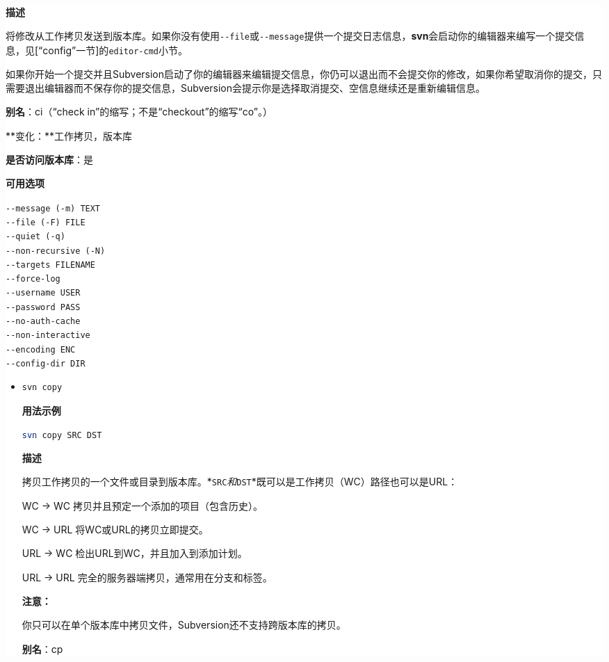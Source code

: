   **描述**

  将修改从工作拷贝发送到版本库。如果你没有使用`--file`或`--message`提供一个提交日志信息，**svn**会启动你的编辑器来编写一个提交信息，见[“config”一节]的`editor-cmd`小节。

  如果你开始一个提交并且Subversion启动了你的编辑器来编辑提交信息，你仍可以退出而不会提交你的修改，如果你希望取消你的提交，只需要退出编辑器而不保存你的提交信息，Subversion会提示你是选择取消提交、空信息继续还是重新编辑信息。

  **别名**：ci（“check in”的缩写；不是“checkout”的缩写“co”。）

  **变化：**工作拷贝，版本库

  **是否访问版本库**：是

  **可用选项**

  ```
  --message (-m) TEXT
  --file (-F) FILE
  --quiet (-q)
  --non-recursive (-N)
  --targets FILENAME
  --force-log
  --username USER
  --password PASS
  --no-auth-cache
  --non-interactive
  --encoding ENC
  --config-dir DIR
  ```

- `svn copy`

  **用法示例**

  ```bash
  svn copy SRC DST
  ```

  **描述**

  拷贝工作拷贝的一个文件或目录到版本库。*`SRC`*和*`DST`*既可以是工作拷贝（WC）路径也可以是URL：

  WC -> WC
  拷贝并且预定一个添加的项目（包含历史）。

  WC -> URL
  将WC或URL的拷贝立即提交。

  URL -> WC
  检出URL到WC，并且加入到添加计划。

  URL -> URL
  完全的服务器端拷贝，通常用在分支和标签。

  **注意：**

  你只可以在单个版本库中拷贝文件，Subversion还不支持跨版本库的拷贝。

  **别名**：cp
